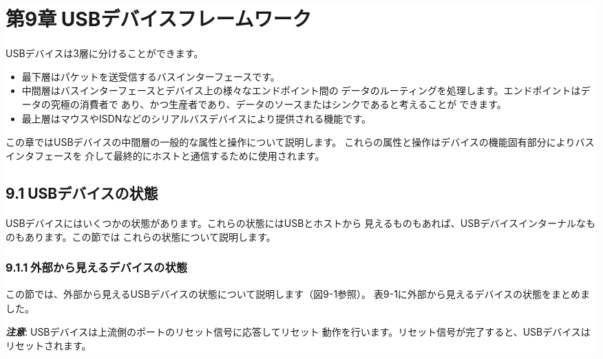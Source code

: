 # 第9章 USBデバイスフレームワーク

USBデバイスは3層に分けることができます。

- 最下層はパケットを送受信するバスインターフェースです。
- 中間層はバスインターフェースとデバイス上の様々なエンドポイント間の
  データのルーティングを処理します。エンドポイントはデータの究極の消費者で
  あり、かつ生産者であり、データのソースまたはシンクであると考えることが
  できます。
- 最上層はマウスやISDNなどのシリアルバスデバイスにより提供される機能です。

この章ではUSBデバイスの中間層の一般的な属性と操作について説明します。
これらの属性と操作はデバイスの機能固有部分によりバスインタフェースを
介して最終的にホストと通信するために使用されます。

## 9.1 USBデバイスの状態

USBデバイスにはいくつかの状態があります。これらの状態にはUSBとホストから
見えるものもあれば、USBデバイスインターナルなものもあります。この節では
これらの状態について説明します。

### 9.1.1 外部から見えるデバイスの状態

この節では、外部から見えるUSBデバイスの状態について説明します（図9-1参照）。
表9-1に外部から見えるデバイスの状態をまとめました。

***注意***: USBデバイスは上流側のポートのリセット信号に応答してリセット
動作を行います。リセット信号が完了すると、USBデバイスはリセットされます。
